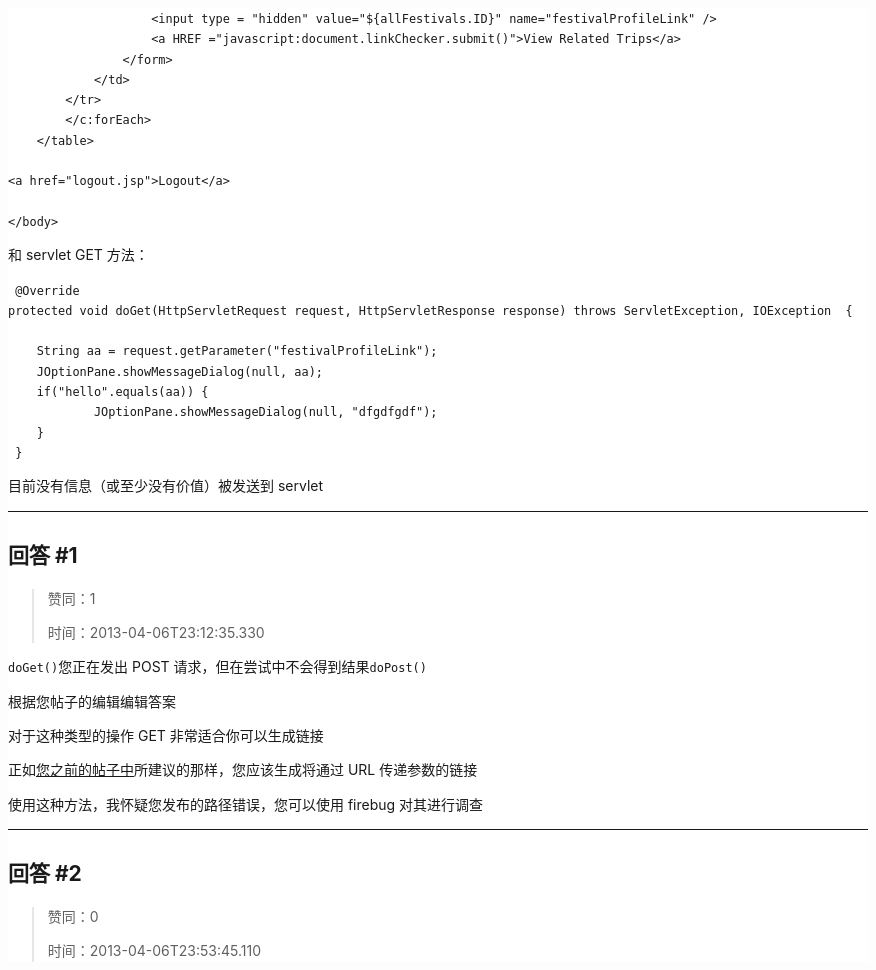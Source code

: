 ```
                    <input type = "hidden" value="${allFestivals.ID}" name="festivalProfileLink" /> 
                    <a HREF ="javascript:document.linkChecker.submit()">View Related Trips</a>
                </form>
            </td>
        </tr>
        </c:forEach>
    </table> 

<a href="logout.jsp">Logout</a>

</body> 
```

和 servlet GET 方法：

```
 @Override
protected void doGet(HttpServletRequest request, HttpServletResponse response) throws ServletException, IOException  {

    String aa = request.getParameter("festivalProfileLink");
    JOptionPane.showMessageDialog(null, aa);
    if("hello".equals(aa)) {
            JOptionPane.showMessageDialog(null, "dfgdfgdf");
    }
 } 
```

目前没有信息（或至少没有价值）被发送到 servlet

* * *

## 回答 #1

> 赞同：1
> 
> 时间：2013-04-06T23:12:35.330

`doGet()`您正在发出 POST 请求，但在尝试中不会得到结果`doPost()`

根据您帖子的编辑编辑答案

对于这种类型的操作 GET 非常适合你可以生成链接

正如[您之前的帖子中](https://stackoverflow.com/questions/15840506/sending-chosen-information-from-jsp-to-a-servlet-when-a-hyper-link-is-clicked)所建议的那样，您应该生成将通过 URL 传递参数的链接

使用这种方法，我怀疑您发布的路径错误，您可以使用 firebug 对其进行调查

* * *

## 回答 #2

> 赞同：0
> 
> 时间：2013-04-06T23:53:45.110
